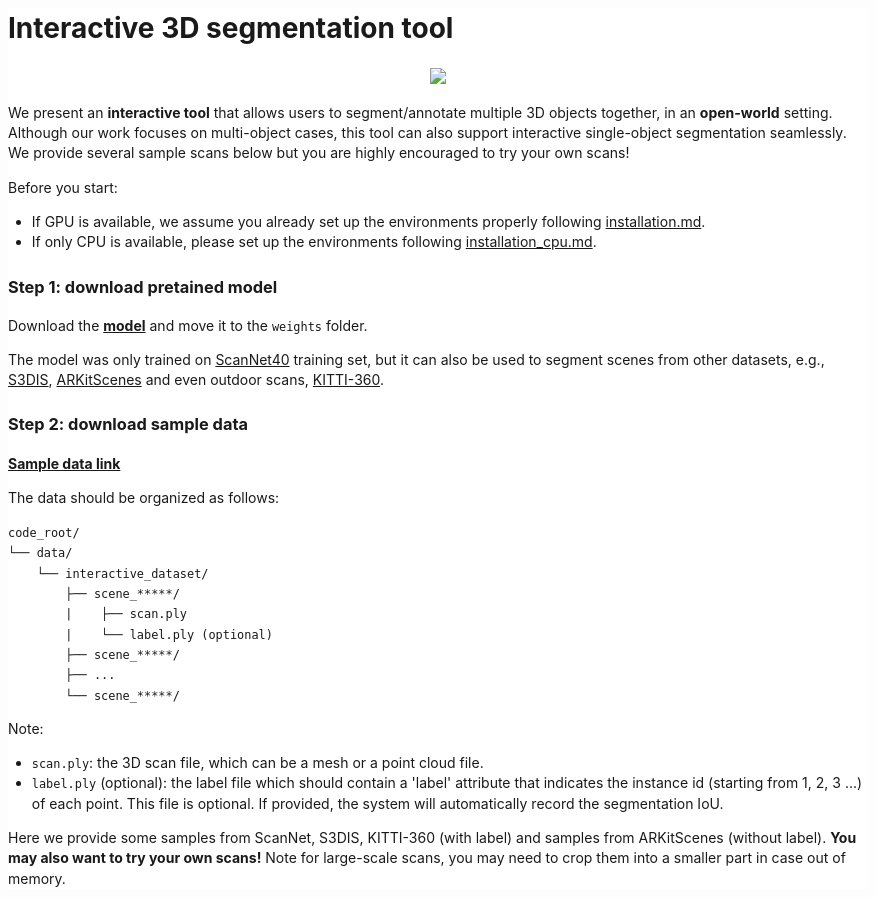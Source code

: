 # Interactive 3D segmentation tool

<p align="center">
<img src="./imgs/demo.gif" width="75%" />
</p>

We present an **interactive tool** that allows users to segment/annotate multiple 3D objects together, in an **open-world** setting. Although our work focuses on multi-object cases, this tool can also support interactive single-object segmentation seamlessly. We provide several sample scans below but you are highly encouraged to try your own scans! 

Before you start:

- If GPU is available, we assume you already set up the environments properly following [installation.md](https://github.com/ywyue/AGILE3D/tree/main/installation.md).
- If only CPU is available, please set up the environments following [installation_cpu.md](https://github.com/ywyue/AGILE3D/tree/main/installation_cpu.md).

### Step 1: download pretained model
Download the [**model**](https://polybox.ethz.ch/index.php/s/RnB1o8X7g1jL0lM) and move it to the ```weights``` folder.

The model was only trained on [ScanNet40](http://www.scan-net.org/) training set, but it can also be used to segment scenes from other datasets, e.g., [S3DIS](http://buildingparser.stanford.edu/dataset.html), [ARKitScenes](https://github.com/apple/ARKitScenes) and even outdoor scans, [KITTI-360](https://www.cvlibs.net/datasets/kitti-360/).

### Step 2: download sample data
[**Sample data link**](https://polybox.ethz.ch/index.php/s/HMhuyJwJkPXxP3f)

The data should be organized as follows:
```
code_root/
└── data/
    └── interactive_dataset/
        ├── scene_*****/
        |    ├── scan.ply
        |    └── label.ply (optional)
        ├── scene_*****/
        ├── ...
        └── scene_*****/

```
Note:
- ```scan.ply```: the 3D scan file, which can be a mesh or a point cloud file.
- ```label.ply``` (optional): the label file which should contain a 'label' attribute that indicates the instance id (starting from 1, 2, 3 ...) of each point. This file is optional. If provided, the system will automatically record the segmentation IoU.

Here we provide some samples from ScanNet, S3DIS, KITTI-360 (with label) and samples from ARKitScenes (without label). **You may also want to try your own scans!** Note for large-scale scans, you may need to crop them into a smaller part in case out of memory.
